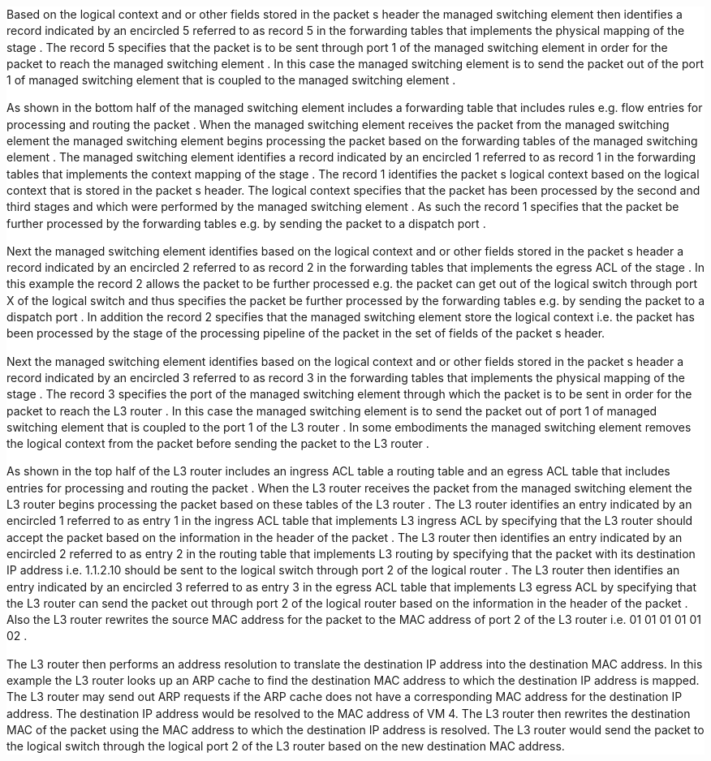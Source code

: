 Based on the logical context and or other fields stored in the packet s header the managed switching element then identifies a record indicated by an encircled 5 referred to as record 5 in the forwarding tables that implements the physical mapping of the stage . The record 5 specifies that the packet is to be sent through port 1 of the managed switching element in order for the packet to reach the managed switching element . In this case the managed switching element is to send the packet out of the port 1 of managed switching element that is coupled to the managed switching element .

As shown in the bottom half of the managed switching element includes a forwarding table that includes rules e.g. flow entries for processing and routing the packet . When the managed switching element receives the packet from the managed switching element the managed switching element begins processing the packet based on the forwarding tables of the managed switching element . The managed switching element identifies a record indicated by an encircled 1 referred to as record 1 in the forwarding tables that implements the context mapping of the stage . The record 1 identifies the packet s logical context based on the logical context that is stored in the packet s header. The logical context specifies that the packet has been processed by the second and third stages and which were performed by the managed switching element . As such the record 1 specifies that the packet be further processed by the forwarding tables e.g. by sending the packet to a dispatch port .

Next the managed switching element identifies based on the logical context and or other fields stored in the packet s header a record indicated by an encircled 2 referred to as record 2 in the forwarding tables that implements the egress ACL of the stage . In this example the record 2 allows the packet to be further processed e.g. the packet can get out of the logical switch through port X of the logical switch and thus specifies the packet be further processed by the forwarding tables e.g. by sending the packet to a dispatch port . In addition the record 2 specifies that the managed switching element store the logical context i.e. the packet has been processed by the stage of the processing pipeline of the packet in the set of fields of the packet s header.

Next the managed switching element identifies based on the logical context and or other fields stored in the packet s header a record indicated by an encircled 3 referred to as record 3 in the forwarding tables that implements the physical mapping of the stage . The record 3 specifies the port of the managed switching element through which the packet is to be sent in order for the packet to reach the L3 router . In this case the managed switching element is to send the packet out of port 1 of managed switching element that is coupled to the port 1 of the L3 router . In some embodiments the managed switching element removes the logical context from the packet before sending the packet to the L3 router .

As shown in the top half of the L3 router includes an ingress ACL table a routing table and an egress ACL table that includes entries for processing and routing the packet . When the L3 router receives the packet from the managed switching element the L3 router begins processing the packet based on these tables of the L3 router . The L3 router identifies an entry indicated by an encircled 1 referred to as entry 1 in the ingress ACL table that implements L3 ingress ACL by specifying that the L3 router should accept the packet based on the information in the header of the packet . The L3 router then identifies an entry indicated by an encircled 2 referred to as entry 2 in the routing table that implements L3 routing by specifying that the packet with its destination IP address i.e. 1.1.2.10 should be sent to the logical switch through port 2 of the logical router . The L3 router then identifies an entry indicated by an encircled 3 referred to as entry 3 in the egress ACL table that implements L3 egress ACL by specifying that the L3 router can send the packet out through port 2 of the logical router based on the information in the header of the packet . Also the L3 router rewrites the source MAC address for the packet to the MAC address of port 2 of the L3 router i.e. 01 01 01 01 01 02 .

The L3 router then performs an address resolution to translate the destination IP address into the destination MAC address. In this example the L3 router looks up an ARP cache to find the destination MAC address to which the destination IP address is mapped. The L3 router may send out ARP requests if the ARP cache does not have a corresponding MAC address for the destination IP address. The destination IP address would be resolved to the MAC address of VM 4. The L3 router then rewrites the destination MAC of the packet using the MAC address to which the destination IP address is resolved. The L3 router would send the packet to the logical switch through the logical port 2 of the L3 router based on the new destination MAC address.
